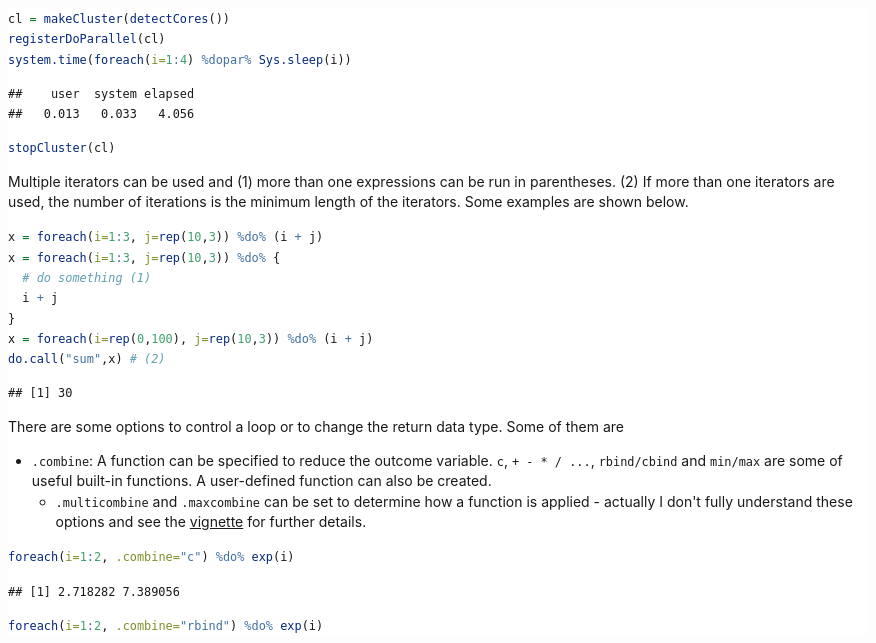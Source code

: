 

```r
cl = makeCluster(detectCores())
registerDoParallel(cl)
system.time(foreach(i=1:4) %dopar% Sys.sleep(i))
```



```
##    user  system elapsed 
##   0.013   0.033   4.056
```



```r
stopCluster(cl)
```

Multiple iterators can be used and (1) more than one expressions can be run in parentheses. (2) If more than one iterators are used, the number of iterations is the minimum length of the iterators. Some examples are shown below.


```r
x = foreach(i=1:3, j=rep(10,3)) %do% (i + j)
x = foreach(i=1:3, j=rep(10,3)) %do% {
  # do something (1)
  i + j
}
x = foreach(i=rep(0,100), j=rep(10,3)) %do% (i + j)
do.call("sum",x) # (2)
```



```
## [1] 30
```

There are some options to control a loop or to change the return data type. Some of them are

- `.combine`: A function can be specified to reduce the outcome variable. `c`, `+ - * / ...`, `rbind/cbind` and `min/max` are some of useful built-in functions. A user-defined function can also be created.
    + `.multicombine` and `.maxcombine` can be set to determine how a function is applied - actually I don't fully understand these options and see the [vignette](http://cran.r-project.org/web/packages/foreach/vignettes/foreach.pdf) for further details.


```r
foreach(i=1:2, .combine="c") %do% exp(i)
```



```
## [1] 2.718282 7.389056
```



```r
foreach(i=1:2, .combine="rbind") %do% exp(i)
```
